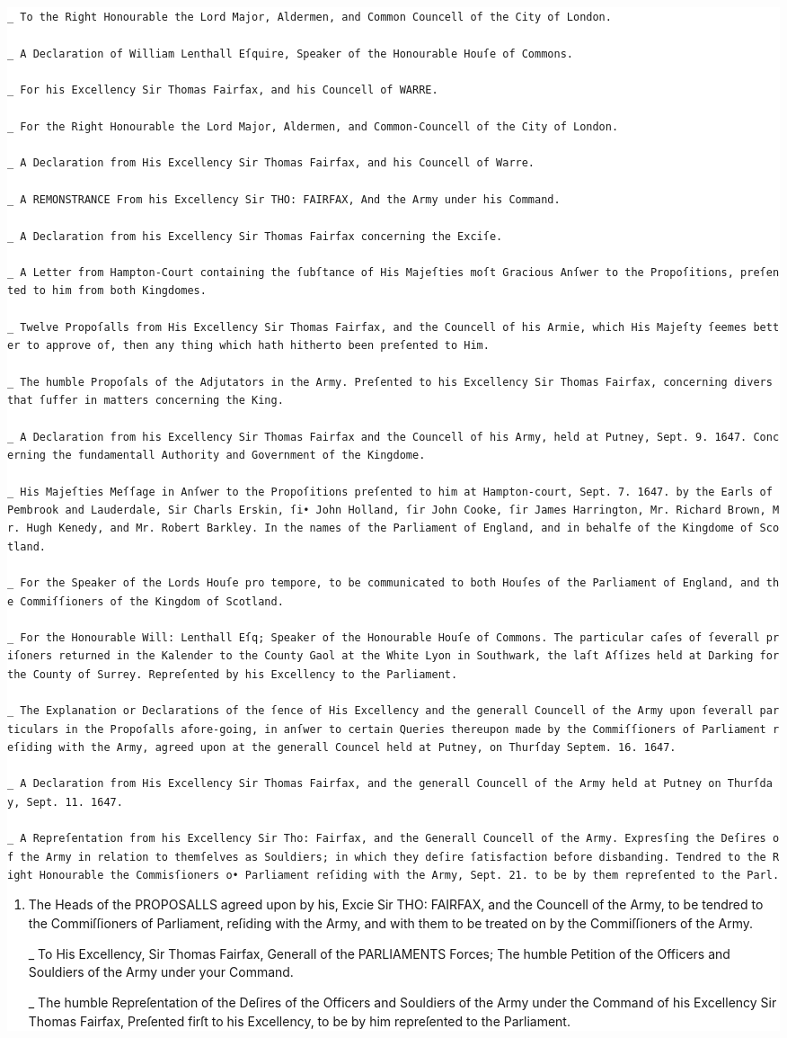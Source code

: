     _ To the Right Honourable the Lord Major, Aldermen, and Common Councell of the City of London.

    _ A Declaration of William Lenthall Eſquire, Speaker of the Honourable Houſe of Commons.

    _ For his Excellency Sir Thomas Fairfax, and his Councell of WARRE.

    _ For the Right Honourable the Lord Major, Aldermen, and Common-Councell of the City of London.

    _ A Declaration from His Excellency Sir Thomas Fairfax, and his Councell of Warre.

    _ A REMONSTRANCE From his Excellency Sir THO: FAIRFAX, And the Army under his Command.

    _ A Declaration from his Excellency Sir Thomas Fairfax concerning the Exciſe.

    _ A Letter from Hampton-Court containing the ſubſtance of His Majeſties moſt Gracious Anſwer to the Propoſitions, preſented to him from both Kingdomes.

    _ Twelve Propoſalls from His Excellency Sir Thomas Fairfax, and the Councell of his Armie, which His Majeſty ſeemes better to approve of, then any thing which hath hitherto been preſented to Him.

    _ The humble Propoſals of the Adjutators in the Army. Preſented to his Excellency Sir Thomas Fairfax, concerning divers that ſuffer in matters concerning the King.

    _ A Declaration from his Excellency Sir Thomas Fairfax and the Councell of his Army, held at Putney, Sept. 9. 1647. Concerning the fundamentall Authority and Government of the Kingdome.

    _ His Majeſties Meſſage in Anſwer to the Propoſitions preſented to him at Hampton-court, Sept. 7. 1647. by the Earls of Pembrook and Lauderdale, Sir Charls Erskin, ſi• John Holland, ſir John Cooke, ſir James Harrington, Mr. Richard Brown, Mr. Hugh Kenedy, and Mr. Robert Barkley. In the names of the Parliament of England, and in behalfe of the Kingdome of Scotland.

    _ For the Speaker of the Lords Houſe pro tempore, to be communicated to both Houſes of the Parliament of England, and the Commiſſioners of the Kingdom of Scotland.

    _ For the Honourable Will: Lenthall Eſq; Speaker of the Honourable Houſe of Commons. The particular caſes of ſeverall priſoners returned in the Kalender to the County Gaol at the White Lyon in Southwark, the laſt Aſſizes held at Darking for the County of Surrey. Repreſented by his Excellency to the Parliament.

    _ The Explanation or Declarations of the ſence of His Excellency and the generall Councell of the Army upon ſeverall particulars in the Propoſalls afore-going, in anſwer to certain Queries thereupon made by the Commiſſioners of Parliament reſiding with the Army, agreed upon at the generall Councel held at Putney, on Thurſday Septem. 16. 1647.

    _ A Declaration from His Excellency Sir Thomas Fairfax, and the generall Councell of the Army held at Putney on Thurſday, Sept. 11. 1647.

    _ A Repreſentation from his Excellency Sir Tho: Fairfax, and the Generall Councell of the Army. Expresſing the Deſires of the Army in relation to themſelves as Souldiers; in which they deſire ſatisfaction before disbanding. Tendred to the Right Honourable the Commisſioners o• Parliament reſiding with the Army, Sept. 21. to be by them repreſented to the Parl.

1. The Heads of the PROPOSALLS agreed upon by his, Excie Sir THO: FAIRFAX, and the Councell of the Army, to be tendred to the Commiſſioners of Parliament, reſiding with the Army, and with them to be treated on by the Commiſſioners of the Army.

    _ To His Excellency, Sir Thomas Fairfax, Generall of the PARLIAMENTS Forces; The humble Petition of the Officers and Souldiers of the Army under your Command.

    _ The humble Repreſentation of the Deſires of the Officers and Souldiers of the Army under the Command of his Excellency Sir Thomas Fairfax, Preſented firſt to his Excellency, to be by him repreſented to the Parliament.
